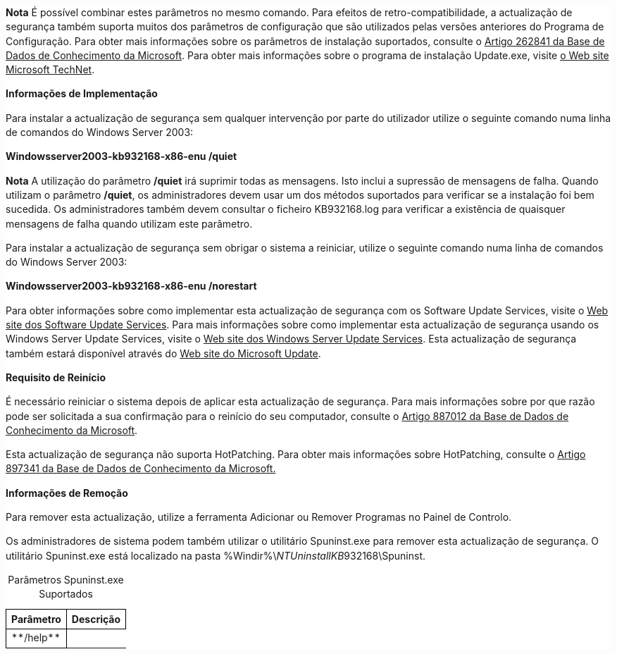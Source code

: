  
**Nota** É possível combinar estes parâmetros no mesmo comando. Para efeitos de retro-compatibilidade, a actualização de segurança também suporta muitos dos parâmetros de configuração que são utilizados pelas versões anteriores do Programa de Configuração. Para obter mais informações sobre os parâmetros de instalação suportados, consulte o [Artigo 262841 da Base de Dados de Conhecimento da Microsoft](http://support.microsoft.com/kb/262841/pt). Para obter mais informações sobre o programa de instalação Update.exe, visite [o Web site Microsoft TechNet](http://go.microsoft.com/fwlink/?linkid=38951).

**Informações de Implementação**

Para instalar a actualização de segurança sem qualquer intervenção por parte do utilizador utilize o seguinte comando numa linha de comandos do Windows Server 2003:

**Windowsserver2003-kb932168-x86-enu /quiet**

**Nota** A utilização do parâmetro **/quiet** irá suprimir todas as mensagens. Isto inclui a supressão de mensagens de falha. Quando utilizam o parâmetro **/quiet**, os administradores devem usar um dos métodos suportados para verificar se a instalação foi bem sucedida. Os administradores também devem consultar o ficheiro KB932168.log para verificar a existência de quaisquer mensagens de falha quando utilizam este parâmetro.

Para instalar a actualização de segurança sem obrigar o sistema a reiniciar, utilize o seguinte comando numa linha de comandos do Windows Server 2003:

**Windowsserver2003-kb932168-x86-enu /norestart**

Para obter informações sobre como implementar esta actualização de segurança com os Software Update Services, visite o [Web site dos Software Update Services](http://go.microsoft.com/fwlink/?linkid=21125). Para mais informações sobre como implementar esta actualização de segurança usando os Windows Server Update Services, visite o [Web site dos Windows Server Update Services](http://go.microsoft.com/fwlink/?linkid=50120). Esta actualização de segurança também estará disponível através do [Web site do Microsoft Update](http://update.microsoft.com/microsoftupdate/v6/default.aspx?ln=pt-pt).

**Requisito de Reinício**

É necessário reiniciar o sistema depois de aplicar esta actualização de segurança. Para mais informações sobre por que razão pode ser solicitada a sua confirmação para o reinício do seu computador, consulte o [Artigo 887012 da Base de Dados de Conhecimento da Microsoft](http://support.microsoft.com/kb/887012/pt).

Esta actualização de segurança não suporta HotPatching. Para obter mais informações sobre HotPatching, consulte o [Artigo 897341 da Base de Dados de Conhecimento da Microsoft.](http://support.microsoft.com/kb/897341)

**Informações de Remoção**

Para remover esta actualização, utilize a ferramenta Adicionar ou Remover Programas no Painel de Controlo.

Os administradores de sistema podem também utilizar o utilitário Spuninst.exe para remover esta actualização de segurança. O utilitário Spuninst.exe está localizado na pasta %Windir%\\$NTUninstallKB932168$\\Spuninst.

<table class="dataTable">
<caption>
Parâmetros Spuninst.exe Suportados
</caption>
<tr class="thead">
<th style="border:1px solid black;" >
Parâmetro
</th>
<th style="border:1px solid black;" >
Descrição
</th>
</tr>
<tr>
<td style="border:1px solid black;">
**/help**
</td>